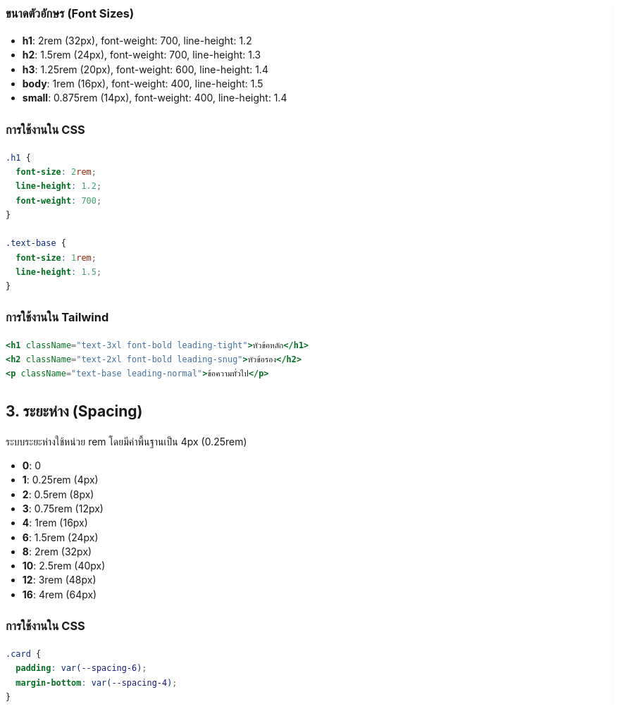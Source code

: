 ### ขนาดตัวอักษร (Font Sizes)
- **h1**: 2rem (32px), font-weight: 700, line-height: 1.2
- **h2**: 1.5rem (24px), font-weight: 700, line-height: 1.3
- **h3**: 1.25rem (20px), font-weight: 600, line-height: 1.4
- **body**: 1rem (16px), font-weight: 400, line-height: 1.5
- **small**: 0.875rem (14px), font-weight: 400, line-height: 1.4

### การใช้งานใน CSS
```css
.h1 {
  font-size: 2rem;
  line-height: 1.2;
  font-weight: 700;
}

.text-base {
  font-size: 1rem;
  line-height: 1.5;
}
```

### การใช้งานใน Tailwind
```jsx
<h1 className="text-3xl font-bold leading-tight">หัวข้อหลัก</h1>
<h2 className="text-2xl font-bold leading-snug">หัวข้อรอง</h2>
<p className="text-base leading-normal">ข้อความทั่วไป</p>
```

## 3. ระยะห่าง (Spacing)

ระบบระยะห่างใช้หน่วย rem โดยมีค่าพื้นฐานเป็น 4px (0.25rem)

- **0**: 0
- **1**: 0.25rem (4px)
- **2**: 0.5rem (8px)
- **3**: 0.75rem (12px)
- **4**: 1rem (16px)
- **6**: 1.5rem (24px)
- **8**: 2rem (32px)
- **10**: 2.5rem (40px)
- **12**: 3rem (48px)
- **16**: 4rem (64px)

### การใช้งานใน CSS
```css
.card {
  padding: var(--spacing-6);
  margin-bottom: var(--spacing-4);
}
```
